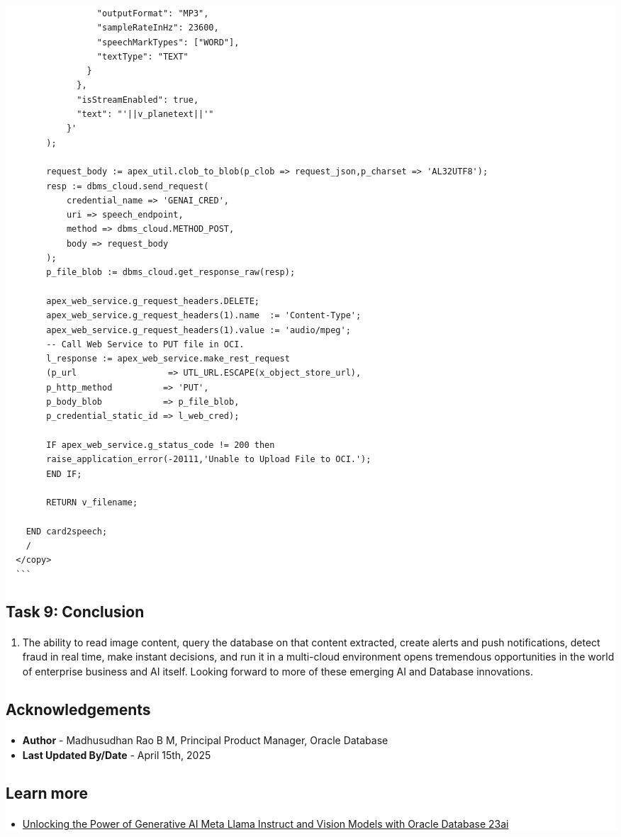                       "outputFormat": "MP3", 
                      "sampleRateInHz": 23600, 
                      "speechMarkTypes": ["WORD"], 
                      "textType": "TEXT" 
                    } 
                  }, 
                  "isStreamEnabled": true, 
                  "text": "'||v_planetext||'"            
                }' 
            ); 
            
            request_body := apex_util.clob_to_blob(p_clob => request_json,p_charset => 'AL32UTF8');  
            resp := dbms_cloud.send_request( 
                credential_name => 'GENAI_CRED', 
                uri => speech_endpoint, 
                method => dbms_cloud.METHOD_POST, 
                body => request_body 
            );    
            p_file_blob := dbms_cloud.get_response_raw(resp);   
            
            apex_web_service.g_request_headers.DELETE;  
            apex_web_service.g_request_headers(1).name  := 'Content-Type';  
            apex_web_service.g_request_headers(1).value := 'audio/mpeg';   
            -- Call Web Service to PUT file in OCI.  
            l_response := apex_web_service.make_rest_request  
            (p_url                  => UTL_URL.ESCAPE(x_object_store_url),  
            p_http_method          => 'PUT',  
            p_body_blob            => p_file_blob,   
            p_credential_static_id => l_web_cred);  
        
            IF apex_web_service.g_status_code != 200 then  
            raise_application_error(-20111,'Unable to Upload File to OCI.');  
            END IF;  
        
            RETURN v_filename;  
  
        END card2speech;
        /
      </copy>
      ```
 
## Task 9: Conclusion
 
1.  The ability to read image content, query the database on that content extracted, create alerts and push notifications, detect fraud in real time, make instant decisions, and run it in a multi-cloud environment opens tremendous opportunities in the world of enterprise business and AI itself. Looking forward to more of these emerging AI and Database innovations. 
 
## Acknowledgements

* **Author** - Madhusudhan Rao B M, Principal Product Manager, Oracle Database
* **Last Updated By/Date** - April 15th, 2025  

## Learn more
 
* [Unlocking the Power of Generative AI Meta Llama Instruct and Vision Models with Oracle Database 23ai](https://www.linkedin.com/pulse/unlocking-power-generative-ai-meta-llama-instruct-vision-rao-q0myf)

